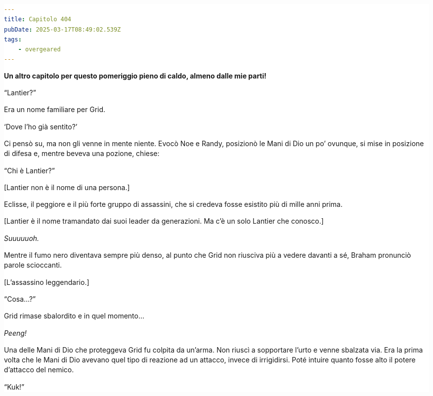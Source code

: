 ```yaml
---
title: Capitolo 404
pubDate: 2025-03-17T08:49:02.539Z
tags:
    - overgeared
---
```



<b>Un altro capitolo per questo pomeriggio pieno di caldo, almeno dalle mie parti!</b>




“Lantier?”


Era un nome familiare per Grid.


‘Dove l’ho già sentito?’


Ci pensò su, ma non gli venne in mente niente. Evocò Noe e Randy, posizionò le Mani di Dio un po’ ovunque, si mise in posizione di difesa e, mentre beveva una pozione, chiese:


“Chi è Lantier?”


[Lantier non è il nome di una persona.]


Eclisse, il peggiore e il più forte gruppo di assassini, che si credeva fosse esistito più di mille anni prima.


[Lantier è il nome tramandato dai suoi leader da generazioni. Ma c’è un solo Lantier che conosco.]


<i>Suuuuuoh.</i>


Mentre il fumo nero diventava sempre più denso, al punto che Grid non riusciva più a vedere davanti a sé, Braham pronunciò parole scioccanti.


[L’assassino leggendario.]


“Cosa…?”


Grid rimase sbalordito e in quel momento…


<i>Peeng!</i>


Una delle Mani di Dio che proteggeva Grid fu colpita da un’arma. Non riuscì a sopportare l’urto e venne sbalzata via. Era la prima volta che le Mani di Dio avevano quel tipo di reazione ad un attacco, invece di irrigidirsi. Poté intuire quanto fosse alto il potere d’attacco del nemico.


“Kuk!”

